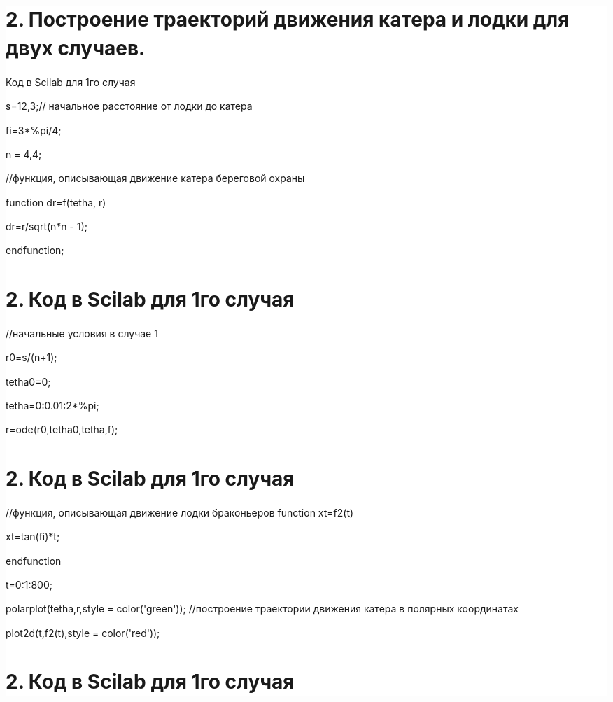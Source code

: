 
# 2. Построение траекторий движения катера и лодки для двух случаев.

Код в Scilab для 1го случая

s=12,3;// начальное расстояние от лодки до катера

fi=3*%pi/4;

n = 4,4;

//функция, описывающая движение катера береговой охраны

function dr=f(tetha, r)

dr=r/sqrt(n*n - 1);

endfunction;

# 2. Код в Scilab для 1го случая
//начальные условия в случае 1

r0=s/(n+1);

tetha0=0;

tetha=0:0.01:2*%pi;

r=ode(r0,tetha0,tetha,f);

# 2. Код в Scilab для 1го случая

//функция, описывающая движение лодки браконьеров
function xt=f2(t)

xt=tan(fi)*t;

endfunction

t=0:1:800;

polarplot(tetha,r,style = color('green')); //построение траектории
движения катера в полярных координатах

plot2d(t,f2(t),style = color('red'));

# 2. Код в Scilab для 1го случая
